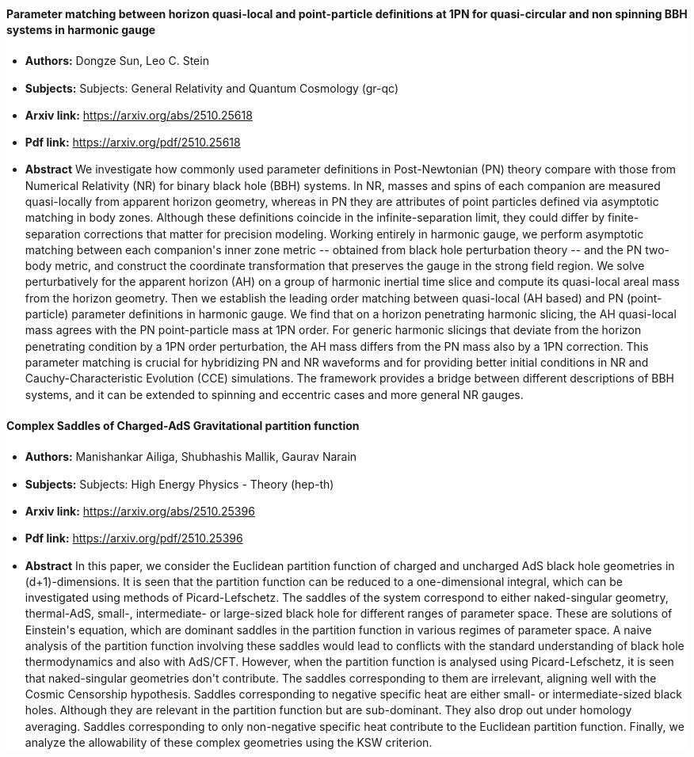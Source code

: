 #### Parameter matching between horizon quasi-local and point-particle definitions at 1PN for quasi-circular and non spinning BBH systems in harmonic gauge
 - **Authors:** Dongze Sun, Leo C. Stein
 - **Subjects:** Subjects:
General Relativity and Quantum Cosmology (gr-qc)
 - **Arxiv link:** https://arxiv.org/abs/2510.25618

 - **Pdf link:** https://arxiv.org/pdf/2510.25618

 - **Abstract**
 We investigate how commonly used parameter definitions in Post-Newtonian (PN) theory compare with those from Numerical Relativity (NR) for binary black hole (BBH) systems. In NR, masses and spins of each companion are measured quasi-locally from apparent horizon geometry, whereas in PN they are attributes of point particles defined via asymptotic matching in body zones. Although these definitions coincide in the infinite-separation limit, they could differ by finite-separation corrections that matter for precision modeling. Working entirely in harmonic gauge, we perform asymptotic matching between each companion's inner zone metric -- obtained from black hole perturbation theory -- and the PN two-body metric, and construct the coordinate transformation that preserves the gauge in the strong field region. We solve perturbatively for the apparent horizon (AH) on a group of harmonic inertial time slice and compute its quasi-local areal mass from the horizon geometry. Then we establish the leading order matching between quasi-local (AH based) and PN (point-particle) parameter definitions in harmonic gauge. We find that on a horizon penetrating harmonic slicing, the AH quasi-local mass agrees with the PN point-particle mass at 1PN order. For generic harmonic slicings that deviate from the horizon penetrating condition by a 1PN order perturbation, the AH mass differs from the PN mass also by a 1PN correction. This parameter matching is crucial for hybridizing PN and NR waveforms and for providing better initial conditions in NR and Cauchy-Characteristic Evolution (CCE) simulations. The framework provides a bridge between different descriptions of BBH systems, and it can be extended to spinning and eccentric cases and more general NR gauges.

#### Complex Saddles of Charged-AdS Gravitational partition function
 - **Authors:** Manishankar Ailiga, Shubhashis Mallik, Gaurav Narain
 - **Subjects:** Subjects:
High Energy Physics - Theory (hep-th)
 - **Arxiv link:** https://arxiv.org/abs/2510.25396

 - **Pdf link:** https://arxiv.org/pdf/2510.25396

 - **Abstract**
 In this paper, we consider the Euclidean partition function of charged and uncharged AdS black hole geometries in (d+1)-dimensions. It is seen that the partition function can be reduced to a one-dimensional integral, which can be investigated using methods of Picard-Lefschetz. The saddles of the system correspond to either naked-singular geometry, thermal-AdS, small-, intermediate- or large-sized black hole for different ranges of parameter space. These are solutions of Einstein's equation, which are dominant saddles in the partition function in various regimes of parameter space. A naive analysis of the partition function involving these saddles would lead to conflicts with the standard understanding of black hole thermodynamics and also with AdS/CFT. However, when the partition function is analysed using Picard-Lefschetz, it is seen that naked-singular geometries don't contribute. The saddles corresponding to them are irrelevant, aligning well with the Cosmic Censorship hypothesis. Saddles corresponding to negative specific heat are either small- or intermediate-sized black holes. Although they are relevant in the partition function but are sub-dominant. They also drop out under homology averaging. Saddles corresponding to only non-negative specific heat contribute to the Euclidean partition function. Finally, we analyze the allowability of these complex geometries using the KSW criterion.
